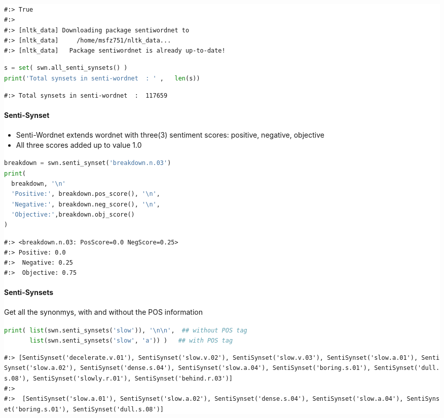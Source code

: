 ```
#:> True
#:> 
#:> [nltk_data] Downloading package sentiwordnet to
#:> [nltk_data]     /home/msfz751/nltk_data...
#:> [nltk_data]   Package sentiwordnet is already up-to-date!
```

```python
s = set( swn.all_senti_synsets() )
print('Total synsets in senti-wordnet  : ' ,   len(s))
```

```
#:> Total synsets in senti-wordnet  :  117659
```

#### Senti-Synset

- Senti-Wordnet extends wordnet with three(3) sentiment scores: positive, negative, objective  
- All three scores added up to value 1.0


```python
breakdown = swn.senti_synset('breakdown.n.03')
print(
  breakdown, '\n'
  'Positive:', breakdown.pos_score(), '\n',
  'Negative:', breakdown.neg_score(), '\n',
  'Objective:',breakdown.obj_score()
)
```

```
#:> <breakdown.n.03: PosScore=0.0 NegScore=0.25> 
#:> Positive: 0.0 
#:>  Negative: 0.25 
#:>  Objective: 0.75
```

#### Senti-Synsets

Get all the synonmys, with and without the POS information


```python
print( list(swn.senti_synsets('slow')), '\n\n',  ## without POS tag
       list(swn.senti_synsets('slow', 'a')) )   ## with POS tag
```

```
#:> [SentiSynset('decelerate.v.01'), SentiSynset('slow.v.02'), SentiSynset('slow.v.03'), SentiSynset('slow.a.01'), SentiSynset('slow.a.02'), SentiSynset('dense.s.04'), SentiSynset('slow.a.04'), SentiSynset('boring.s.01'), SentiSynset('dull.s.08'), SentiSynset('slowly.r.01'), SentiSynset('behind.r.03')] 
#:> 
#:>  [SentiSynset('slow.a.01'), SentiSynset('slow.a.02'), SentiSynset('dense.s.04'), SentiSynset('slow.a.04'), SentiSynset('boring.s.01'), SentiSynset('dull.s.08')]
```
